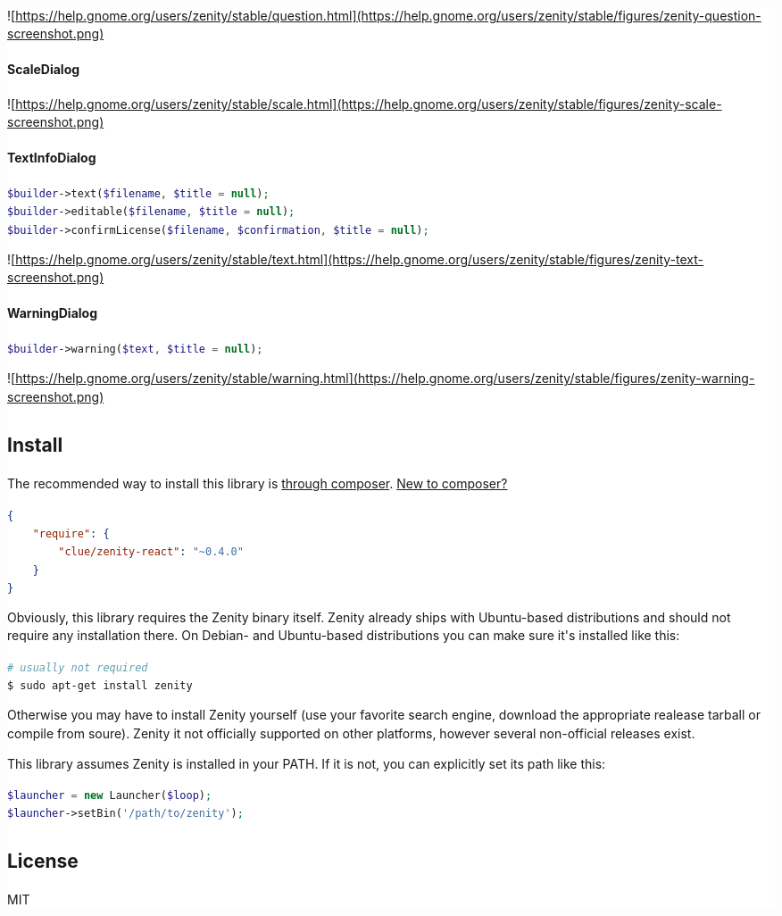 ![https://help.gnome.org/users/zenity/stable/question.html](https://help.gnome.org/users/zenity/stable/figures/zenity-question-screenshot.png)

#### ScaleDialog

![https://help.gnome.org/users/zenity/stable/scale.html](https://help.gnome.org/users/zenity/stable/figures/zenity-scale-screenshot.png)

#### TextInfoDialog

```php
$builder->text($filename, $title = null);
$builder->editable($filename, $title = null);
$builder->confirmLicense($filename, $confirmation, $title = null);
```

![https://help.gnome.org/users/zenity/stable/text.html](https://help.gnome.org/users/zenity/stable/figures/zenity-text-screenshot.png)

#### WarningDialog

```php
$builder->warning($text, $title = null);
```

![https://help.gnome.org/users/zenity/stable/warning.html](https://help.gnome.org/users/zenity/stable/figures/zenity-warning-screenshot.png)

## Install

The recommended way to install this library is [through composer](https://getcomposer.org).
[New to composer?](https://getcomposer.org/doc/00-intro.md)

```JSON
{
    "require": {
        "clue/zenity-react": "~0.4.0"
    }
}
```

Obviously, this library requires the Zenity binary itself.
Zenity already ships with Ubuntu-based distributions and should not require any installation there.
On Debian- and Ubuntu-based distributions you can make sure it's installed like this:

```bash
# usually not required
$ sudo apt-get install zenity
```

Otherwise you may have to install Zenity yourself (use your favorite search engine, download the appropriate realease tarball or compile from soure).
Zenity it not officially supported on other platforms, however several non-official releases exist.

This library assumes Zenity is installed in your PATH. If it is not, you can explicitly set its path like this:

```php
$launcher = new Launcher($loop);
$launcher->setBin('/path/to/zenity');
```

## License

MIT

